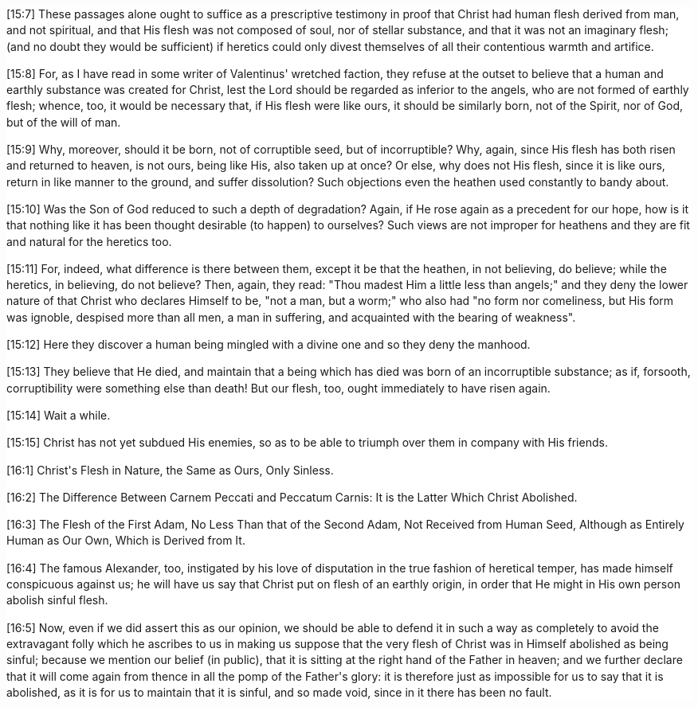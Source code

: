 [15:7] These passages alone ought to suffice as a prescriptive testimony in proof that Christ had human flesh derived from man, and not spiritual, and that His flesh was not composed of soul, nor of stellar substance, and that it was not an imaginary flesh; (and no doubt they would be sufficient) if heretics could only divest themselves of all their contentious warmth and artifice.

[15:8] For, as I have read in some writer of Valentinus' wretched faction, they refuse at the outset to believe that a human and earthly substance was created for Christ, lest the Lord should be regarded as inferior to the angels, who are not formed of earthly flesh; whence, too, it would be necessary that, if His flesh were like ours, it should be similarly born, not of the Spirit, nor of God, but of the will of man.

[15:9] Why, moreover, should it be born, not of corruptible seed, but of incorruptible? Why, again, since His flesh has both risen and returned to heaven, is not ours, being like His, also taken up at once? Or else, why does not His flesh, since it is like ours, return in like manner to the ground, and suffer dissolution? Such objections even the heathen used constantly to bandy about.

[15:10] Was the Son of God reduced to such a depth of degradation? Again, if He rose again as a precedent for our hope, how is it that nothing like it has been thought desirable (to happen) to ourselves? Such views are not improper for heathens and they are fit and natural for the heretics too.

[15:11] For, indeed, what difference is there between them, except it be that the heathen, in not believing, do believe; while the heretics, in believing, do not believe? Then, again, they read: "Thou madest Him a little less than angels;" and they deny the lower nature of that Christ who declares Himself to be, "not a man, but a worm;" who also had "no form nor comeliness, but His form was ignoble, despised more than all men, a man in suffering, and acquainted with the bearing of weakness".

[15:12] Here they discover a human being mingled with a divine one and so they deny the manhood.

[15:13] They believe that He died, and maintain that a being which has died was born of an incorruptible substance; as if, forsooth, corruptibility were something else than death! But our flesh, too, ought immediately to have risen again.

[15:14] Wait a while.

[15:15] Christ has not yet subdued His enemies, so as to be able to triumph over them in company with His friends.

[16:1] Christ's Flesh in Nature, the Same as Ours, Only Sinless.

[16:2] The Difference Between Carnem Peccati and Peccatum Carnis: It is the Latter Which Christ Abolished.

[16:3] The Flesh of the First Adam, No Less Than that of the Second Adam, Not Received from Human Seed, Although as Entirely Human as Our Own, Which is Derived from It.

[16:4] The famous Alexander, too, instigated by his love of disputation in the true fashion of heretical temper, has made himself conspicuous against us; he will have us say that Christ put on flesh of an earthly origin, in order that He might in His own person abolish sinful flesh.

[16:5] Now, even if we did assert this as our opinion, we should be able to defend it in such a way as completely to avoid the extravagant folly which he ascribes to us in making us suppose that the very flesh of Christ was in Himself abolished as being sinful; because we mention our belief (in public), that it is sitting at the right hand of the Father in heaven; and we further declare that it will come again from thence in all the pomp of the Father's glory: it is therefore just as impossible for us to say that it is abolished, as it is for us to maintain that it is sinful, and so made void, since in it there has been no fault.
